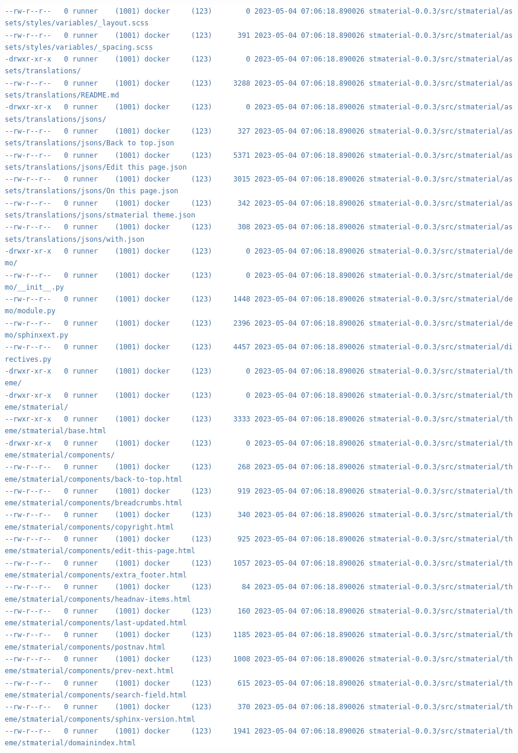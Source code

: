 ```diff
--rw-r--r--   0 runner    (1001) docker     (123)        0 2023-05-04 07:06:18.890026 stmaterial-0.0.3/src/stmaterial/assets/styles/variables/_layout.scss
--rw-r--r--   0 runner    (1001) docker     (123)      391 2023-05-04 07:06:18.890026 stmaterial-0.0.3/src/stmaterial/assets/styles/variables/_spacing.scss
-drwxr-xr-x   0 runner    (1001) docker     (123)        0 2023-05-04 07:06:18.890026 stmaterial-0.0.3/src/stmaterial/assets/translations/
--rw-r--r--   0 runner    (1001) docker     (123)     3288 2023-05-04 07:06:18.890026 stmaterial-0.0.3/src/stmaterial/assets/translations/README.md
-drwxr-xr-x   0 runner    (1001) docker     (123)        0 2023-05-04 07:06:18.890026 stmaterial-0.0.3/src/stmaterial/assets/translations/jsons/
--rw-r--r--   0 runner    (1001) docker     (123)      327 2023-05-04 07:06:18.890026 stmaterial-0.0.3/src/stmaterial/assets/translations/jsons/Back to top.json
--rw-r--r--   0 runner    (1001) docker     (123)     5371 2023-05-04 07:06:18.890026 stmaterial-0.0.3/src/stmaterial/assets/translations/jsons/Edit this page.json
--rw-r--r--   0 runner    (1001) docker     (123)     3015 2023-05-04 07:06:18.890026 stmaterial-0.0.3/src/stmaterial/assets/translations/jsons/On this page.json
--rw-r--r--   0 runner    (1001) docker     (123)      342 2023-05-04 07:06:18.890026 stmaterial-0.0.3/src/stmaterial/assets/translations/jsons/stmaterial theme.json
--rw-r--r--   0 runner    (1001) docker     (123)      308 2023-05-04 07:06:18.890026 stmaterial-0.0.3/src/stmaterial/assets/translations/jsons/with.json
-drwxr-xr-x   0 runner    (1001) docker     (123)        0 2023-05-04 07:06:18.890026 stmaterial-0.0.3/src/stmaterial/demo/
--rw-r--r--   0 runner    (1001) docker     (123)        0 2023-05-04 07:06:18.890026 stmaterial-0.0.3/src/stmaterial/demo/__init__.py
--rw-r--r--   0 runner    (1001) docker     (123)     1448 2023-05-04 07:06:18.890026 stmaterial-0.0.3/src/stmaterial/demo/module.py
--rw-r--r--   0 runner    (1001) docker     (123)     2396 2023-05-04 07:06:18.890026 stmaterial-0.0.3/src/stmaterial/demo/sphinxext.py
--rw-r--r--   0 runner    (1001) docker     (123)     4457 2023-05-04 07:06:18.890026 stmaterial-0.0.3/src/stmaterial/directives.py
-drwxr-xr-x   0 runner    (1001) docker     (123)        0 2023-05-04 07:06:18.890026 stmaterial-0.0.3/src/stmaterial/theme/
-drwxr-xr-x   0 runner    (1001) docker     (123)        0 2023-05-04 07:06:18.890026 stmaterial-0.0.3/src/stmaterial/theme/stmaterial/
--rwxr-xr-x   0 runner    (1001) docker     (123)     3333 2023-05-04 07:06:18.890026 stmaterial-0.0.3/src/stmaterial/theme/stmaterial/base.html
-drwxr-xr-x   0 runner    (1001) docker     (123)        0 2023-05-04 07:06:18.890026 stmaterial-0.0.3/src/stmaterial/theme/stmaterial/components/
--rw-r--r--   0 runner    (1001) docker     (123)      268 2023-05-04 07:06:18.890026 stmaterial-0.0.3/src/stmaterial/theme/stmaterial/components/back-to-top.html
--rw-r--r--   0 runner    (1001) docker     (123)      919 2023-05-04 07:06:18.890026 stmaterial-0.0.3/src/stmaterial/theme/stmaterial/components/breadcrumbs.html
--rw-r--r--   0 runner    (1001) docker     (123)      340 2023-05-04 07:06:18.890026 stmaterial-0.0.3/src/stmaterial/theme/stmaterial/components/copyright.html
--rw-r--r--   0 runner    (1001) docker     (123)      925 2023-05-04 07:06:18.890026 stmaterial-0.0.3/src/stmaterial/theme/stmaterial/components/edit-this-page.html
--rw-r--r--   0 runner    (1001) docker     (123)     1057 2023-05-04 07:06:18.890026 stmaterial-0.0.3/src/stmaterial/theme/stmaterial/components/extra_footer.html
--rw-r--r--   0 runner    (1001) docker     (123)       84 2023-05-04 07:06:18.890026 stmaterial-0.0.3/src/stmaterial/theme/stmaterial/components/headnav-items.html
--rw-r--r--   0 runner    (1001) docker     (123)      160 2023-05-04 07:06:18.890026 stmaterial-0.0.3/src/stmaterial/theme/stmaterial/components/last-updated.html
--rw-r--r--   0 runner    (1001) docker     (123)     1185 2023-05-04 07:06:18.890026 stmaterial-0.0.3/src/stmaterial/theme/stmaterial/components/postnav.html
--rw-r--r--   0 runner    (1001) docker     (123)     1008 2023-05-04 07:06:18.890026 stmaterial-0.0.3/src/stmaterial/theme/stmaterial/components/prev-next.html
--rw-r--r--   0 runner    (1001) docker     (123)      615 2023-05-04 07:06:18.890026 stmaterial-0.0.3/src/stmaterial/theme/stmaterial/components/search-field.html
--rw-r--r--   0 runner    (1001) docker     (123)      370 2023-05-04 07:06:18.890026 stmaterial-0.0.3/src/stmaterial/theme/stmaterial/components/sphinx-version.html
--rw-r--r--   0 runner    (1001) docker     (123)     1941 2023-05-04 07:06:18.890026 stmaterial-0.0.3/src/stmaterial/theme/stmaterial/domainindex.html
```